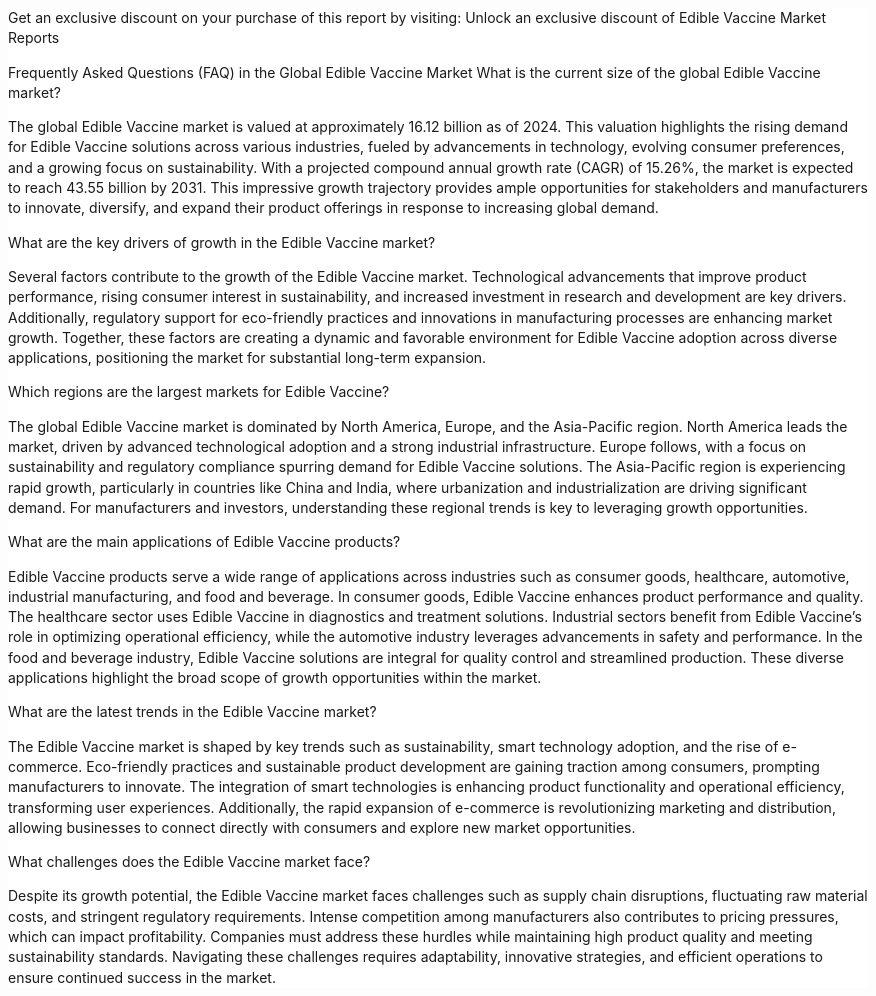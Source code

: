 Get an exclusive discount on your purchase of this report by visiting: Unlock an exclusive discount of Edible Vaccine Market Reports 

Frequently Asked Questions (FAQ) in the Global Edible Vaccine Market
What is the current size of the global Edible Vaccine market?

The global Edible Vaccine market is valued at approximately 16.12 billion as of 2024. This valuation highlights the rising demand for Edible Vaccine solutions across various industries, fueled by advancements in technology, evolving consumer preferences, and a growing focus on sustainability. With a projected compound annual growth rate (CAGR) of 15.26%, the market is expected to reach 43.55 billion by 2031. This impressive growth trajectory provides ample opportunities for stakeholders and manufacturers to innovate, diversify, and expand their product offerings in response to increasing global demand.

What are the key drivers of growth in the Edible Vaccine market?

Several factors contribute to the growth of the Edible Vaccine market. Technological advancements that improve product performance, rising consumer interest in sustainability, and increased investment in research and development are key drivers. Additionally, regulatory support for eco-friendly practices and innovations in manufacturing processes are enhancing market growth. Together, these factors are creating a dynamic and favorable environment for Edible Vaccine adoption across diverse applications, positioning the market for substantial long-term expansion.

Which regions are the largest markets for Edible Vaccine?

The global Edible Vaccine market is dominated by North America, Europe, and the Asia-Pacific region. North America leads the market, driven by advanced technological adoption and a strong industrial infrastructure. Europe follows, with a focus on sustainability and regulatory compliance spurring demand for Edible Vaccine solutions. The Asia-Pacific region is experiencing rapid growth, particularly in countries like China and India, where urbanization and industrialization are driving significant demand. For manufacturers and investors, understanding these regional trends is key to leveraging growth opportunities.

What are the main applications of Edible Vaccine products?

Edible Vaccine products serve a wide range of applications across industries such as consumer goods, healthcare, automotive, industrial manufacturing, and food and beverage. In consumer goods, Edible Vaccine enhances product performance and quality. The healthcare sector uses Edible Vaccine in diagnostics and treatment solutions. Industrial sectors benefit from Edible Vaccine’s role in optimizing operational efficiency, while the automotive industry leverages advancements in safety and performance. In the food and beverage industry, Edible Vaccine solutions are integral for quality control and streamlined production. These diverse applications highlight the broad scope of growth opportunities within the market.

What are the latest trends in the Edible Vaccine market?

The Edible Vaccine market is shaped by key trends such as sustainability, smart technology adoption, and the rise of e-commerce. Eco-friendly practices and sustainable product development are gaining traction among consumers, prompting manufacturers to innovate. The integration of smart technologies is enhancing product functionality and operational efficiency, transforming user experiences. Additionally, the rapid expansion of e-commerce is revolutionizing marketing and distribution, allowing businesses to connect directly with consumers and explore new market opportunities.

What challenges does the Edible Vaccine market face?

Despite its growth potential, the Edible Vaccine market faces challenges such as supply chain disruptions, fluctuating raw material costs, and stringent regulatory requirements. Intense competition among manufacturers also contributes to pricing pressures, which can impact profitability. Companies must address these hurdles while maintaining high product quality and meeting sustainability standards. Navigating these challenges requires adaptability, innovative strategies, and efficient operations to ensure continued success in the market.

